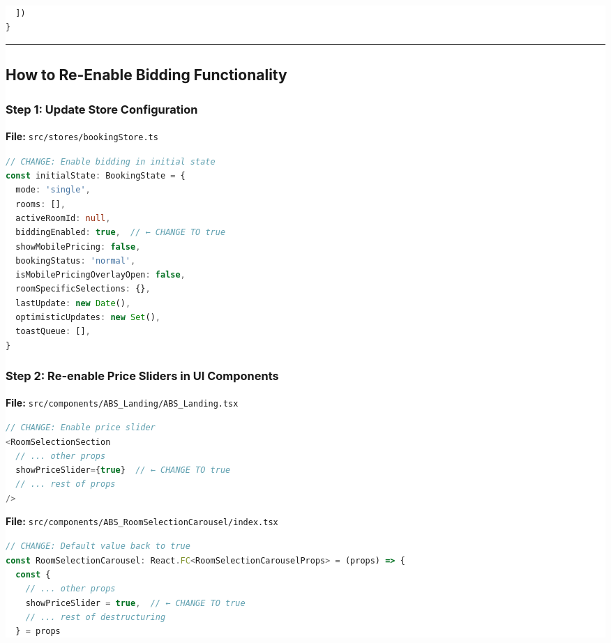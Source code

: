 ```typescript
  ])
}
```

---

## How to Re-Enable Bidding Functionality

### Step 1: Update Store Configuration

**File:** `src/stores/bookingStore.ts`

```typescript
// CHANGE: Enable bidding in initial state
const initialState: BookingState = {
  mode: 'single',
  rooms: [],
  activeRoomId: null,
  biddingEnabled: true,  // ← CHANGE TO true
  showMobilePricing: false,
  bookingStatus: 'normal',
  isMobilePricingOverlayOpen: false,
  roomSpecificSelections: {},
  lastUpdate: new Date(),
  optimisticUpdates: new Set(),
  toastQueue: [],
}
```

### Step 2: Re-enable Price Sliders in UI Components

**File:** `src/components/ABS_Landing/ABS_Landing.tsx`

```typescript
// CHANGE: Enable price slider
<RoomSelectionSection
  // ... other props
  showPriceSlider={true}  // ← CHANGE TO true
  // ... rest of props
/>
```

**File:** `src/components/ABS_RoomSelectionCarousel/index.tsx`

```typescript
// CHANGE: Default value back to true
const RoomSelectionCarousel: React.FC<RoomSelectionCarouselProps> = (props) => {
  const {
    // ... other props
    showPriceSlider = true,  // ← CHANGE TO true
    // ... rest of destructuring
  } = props
```
